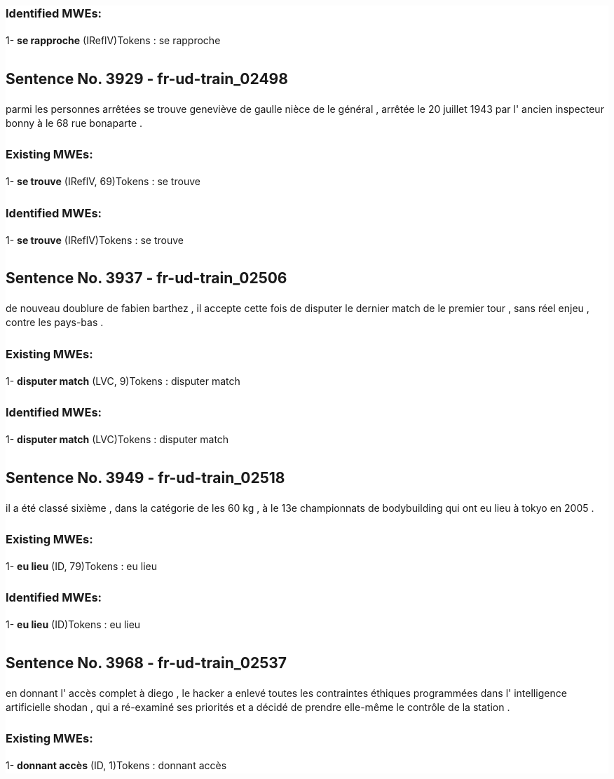 ### Identified MWEs: 
1- **se rapproche** (IReflV)Tokens : 
se
rapproche

## Sentence No. 3929 - fr-ud-train_02498
parmi les personnes arrêtées se trouve geneviève de gaulle nièce de le général , arrêtée le 20 juillet 1943 par l' ancien inspecteur bonny à le 68 rue bonaparte . 
### Existing MWEs: 
1- **se trouve** (IReflV, 69)Tokens : 
se
trouve

### Identified MWEs: 
1- **se trouve** (IReflV)Tokens : 
se
trouve

## Sentence No. 3937 - fr-ud-train_02506
de nouveau doublure de fabien barthez , il accepte cette fois de disputer le dernier match de le premier tour , sans réel enjeu , contre les pays-bas . 
### Existing MWEs: 
1- **disputer match** (LVC, 9)Tokens : 
disputer
match

### Identified MWEs: 
1- **disputer match** (LVC)Tokens : 
disputer
match

## Sentence No. 3949 - fr-ud-train_02518
il a été classé sixième , dans la catégorie de les 60 kg , à le 13e championnats de bodybuilding qui ont eu lieu à tokyo en 2005 . 
### Existing MWEs: 
1- **eu lieu** (ID, 79)Tokens : 
eu
lieu

### Identified MWEs: 
1- **eu lieu** (ID)Tokens : 
eu
lieu

## Sentence No. 3968 - fr-ud-train_02537
en donnant l' accès complet à diego , le hacker a enlevé toutes les contraintes éthiques programmées dans l' intelligence artificielle shodan , qui a ré-examiné ses priorités et a décidé de prendre elle-même le contrôle de la station . 
### Existing MWEs: 
1- **donnant accès** (ID, 1)Tokens : 
donnant
accès
